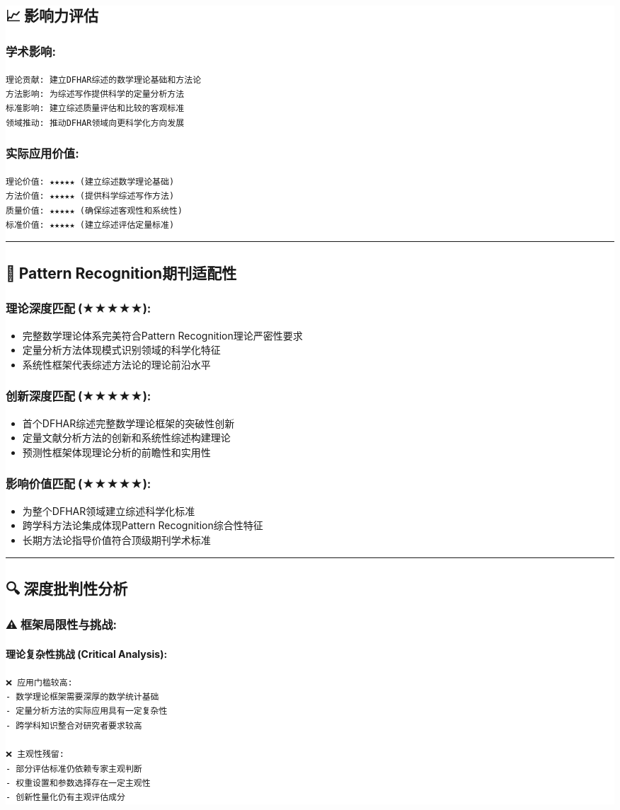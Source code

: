 
## 📈 **影响力评估**

### **学术影响:**
```
理论贡献: 建立DFHAR综述的数学理论基础和方法论
方法影响: 为综述写作提供科学的定量分析方法
标准影响: 建立综述质量评估和比较的客观标准
领域推动: 推动DFHAR领域向更科学化方向发展
```

### **实际应用价值:**
```
理论价值: ★★★★★ (建立综述数学理论基础)
方法价值: ★★★★★ (提供科学综述写作方法)
质量价值: ★★★★★ (确保综述客观性和系统性)
标准价值: ★★★★★ (建立综述评估定量标准)
```

---

## 🎯 **Pattern Recognition期刊适配性**

### **理论深度匹配 (★★★★★):**
- 完整数学理论体系完美符合Pattern Recognition理论严密性要求
- 定量分析方法体现模式识别领域的科学化特征
- 系统性框架代表综述方法论的理论前沿水平

### **创新深度匹配 (★★★★★):**
- 首个DFHAR综述完整数学理论框架的突破性创新
- 定量文献分析方法的创新和系统性综述构建理论
- 预测性框架体现理论分析的前瞻性和实用性

### **影响价值匹配 (★★★★★):**
- 为整个DFHAR领域建立综述科学化标准
- 跨学科方法论集成体现Pattern Recognition综合性特征
- 长期方法论指导价值符合顶级期刊学术标准

---

## 🔍 **深度批判性分析**

### **⚠️ 框架局限性与挑战:**

#### **理论复杂性挑战 (Critical Analysis):**
```
❌ 应用门槛较高:
- 数学理论框架需要深厚的数学统计基础
- 定量分析方法的实际应用具有一定复杂性
- 跨学科知识整合对研究者要求较高

❌ 主观性残留:
- 部分评估标准仍依赖专家主观判断
- 权重设置和参数选择存在一定主观性
- 创新性量化仍有主观评估成分
```
